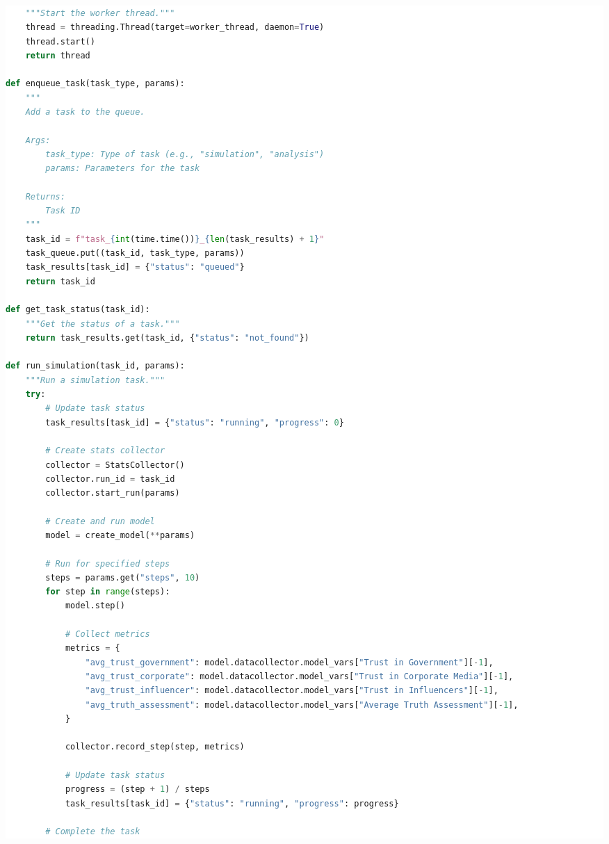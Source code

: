    ```python
       """Start the worker thread."""
       thread = threading.Thread(target=worker_thread, daemon=True)
       thread.start()
       return thread
   
   def enqueue_task(task_type, params):
       """
       Add a task to the queue.
       
       Args:
           task_type: Type of task (e.g., "simulation", "analysis")
           params: Parameters for the task
           
       Returns:
           Task ID
       """
       task_id = f"task_{int(time.time())}_{len(task_results) + 1}"
       task_queue.put((task_id, task_type, params))
       task_results[task_id] = {"status": "queued"}
       return task_id
   
   def get_task_status(task_id):
       """Get the status of a task."""
       return task_results.get(task_id, {"status": "not_found"})
   
   def run_simulation(task_id, params):
       """Run a simulation task."""
       try:
           # Update task status
           task_results[task_id] = {"status": "running", "progress": 0}
           
           # Create stats collector
           collector = StatsCollector()
           collector.run_id = task_id
           collector.start_run(params)
           
           # Create and run model
           model = create_model(**params)
           
           # Run for specified steps
           steps = params.get("steps", 10)
           for step in range(steps):
               model.step()
               
               # Collect metrics
               metrics = {
                   "avg_trust_government": model.datacollector.model_vars["Trust in Government"][-1],
                   "avg_trust_corporate": model.datacollector.model_vars["Trust in Corporate Media"][-1],
                   "avg_trust_influencer": model.datacollector.model_vars["Trust in Influencers"][-1],
                   "avg_truth_assessment": model.datacollector.model_vars["Average Truth Assessment"][-1],
               }
               
               collector.record_step(step, metrics)
               
               # Update task status
               progress = (step + 1) / steps
               task_results[task_id] = {"status": "running", "progress": progress}
           
           # Complete the task
   ```